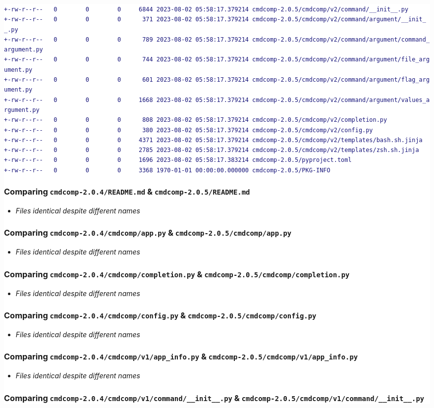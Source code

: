 ```diff
+-rw-r--r--   0        0        0     6844 2023-08-02 05:58:17.379214 cmdcomp-2.0.5/cmdcomp/v2/command/__init__.py
+-rw-r--r--   0        0        0      371 2023-08-02 05:58:17.379214 cmdcomp-2.0.5/cmdcomp/v2/command/argument/__init__.py
+-rw-r--r--   0        0        0      789 2023-08-02 05:58:17.379214 cmdcomp-2.0.5/cmdcomp/v2/command/argument/command_argument.py
+-rw-r--r--   0        0        0      744 2023-08-02 05:58:17.379214 cmdcomp-2.0.5/cmdcomp/v2/command/argument/file_argument.py
+-rw-r--r--   0        0        0      601 2023-08-02 05:58:17.379214 cmdcomp-2.0.5/cmdcomp/v2/command/argument/flag_argument.py
+-rw-r--r--   0        0        0     1668 2023-08-02 05:58:17.379214 cmdcomp-2.0.5/cmdcomp/v2/command/argument/values_argument.py
+-rw-r--r--   0        0        0      808 2023-08-02 05:58:17.379214 cmdcomp-2.0.5/cmdcomp/v2/completion.py
+-rw-r--r--   0        0        0      380 2023-08-02 05:58:17.379214 cmdcomp-2.0.5/cmdcomp/v2/config.py
+-rw-r--r--   0        0        0     4371 2023-08-02 05:58:17.379214 cmdcomp-2.0.5/cmdcomp/v2/templates/bash.sh.jinja
+-rw-r--r--   0        0        0     2785 2023-08-02 05:58:17.379214 cmdcomp-2.0.5/cmdcomp/v2/templates/zsh.sh.jinja
+-rw-r--r--   0        0        0     1696 2023-08-02 05:58:17.383214 cmdcomp-2.0.5/pyproject.toml
+-rw-r--r--   0        0        0     3368 1970-01-01 00:00:00.000000 cmdcomp-2.0.5/PKG-INFO
```

### Comparing `cmdcomp-2.0.4/README.md` & `cmdcomp-2.0.5/README.md`

 * *Files identical despite different names*

### Comparing `cmdcomp-2.0.4/cmdcomp/app.py` & `cmdcomp-2.0.5/cmdcomp/app.py`

 * *Files identical despite different names*

### Comparing `cmdcomp-2.0.4/cmdcomp/completion.py` & `cmdcomp-2.0.5/cmdcomp/completion.py`

 * *Files identical despite different names*

### Comparing `cmdcomp-2.0.4/cmdcomp/config.py` & `cmdcomp-2.0.5/cmdcomp/config.py`

 * *Files identical despite different names*

### Comparing `cmdcomp-2.0.4/cmdcomp/v1/app_info.py` & `cmdcomp-2.0.5/cmdcomp/v1/app_info.py`

 * *Files identical despite different names*

### Comparing `cmdcomp-2.0.4/cmdcomp/v1/command/__init__.py` & `cmdcomp-2.0.5/cmdcomp/v1/command/__init__.py`
